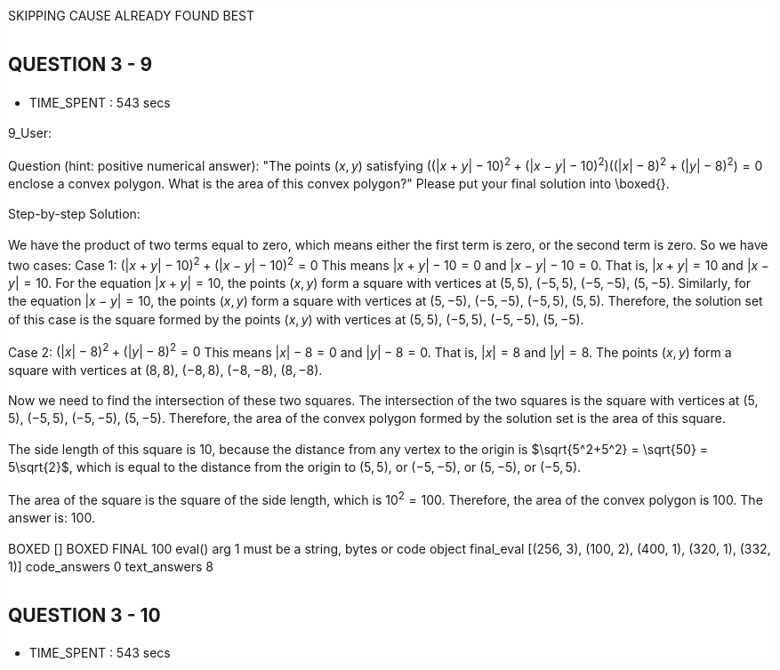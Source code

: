 SKIPPING CAUSE ALREADY FOUND BEST



## QUESTION 3 - 9 
- TIME_SPENT : 543 secs

9_User:

Question (hint: positive numerical answer):
"The points $\left(x, y\right)$ satisfying $((\vert x + y \vert - 10)^2 + ( \vert x - y \vert - 10)^2)((\vert x \vert - 8)^2 + ( \vert y \vert - 8)^2) = 0$ enclose a convex polygon. What is the area of this convex polygon?"
Please put your final solution into \boxed{}.

Step-by-step Solution:



We have the product of two terms equal to zero, which means either the first term is zero, or the second term is zero. So we have two cases:
Case 1: $(\vert x + y \vert - 10)^2 + ( \vert x - y \vert - 10)^2 = 0$
This means $\vert x + y \vert - 10 = 0$ and $\vert x - y \vert - 10 = 0$. That is, $\vert x + y \vert = 10$ and $\vert x - y \vert = 10$.
For the equation $\vert x + y \vert = 10$, the points $(x, y)$ form a square with vertices at $(5, 5)$, $(-5, 5)$, $(-5, -5)$, $(5, -5)$.
Similarly, for the equation $\vert x - y \vert = 10$, the points $(x, y)$ form a square with vertices at $(5, -5)$, $(-5, -5)$, $(-5, 5)$, $(5, 5)$.
Therefore, the solution set of this case is the square formed by the points $(x, y)$ with vertices at $(5, 5)$, $(-5, 5)$, $(-5, -5)$, $(5, -5)$.

Case 2: $(\vert x \vert - 8)^2 + ( \vert y \vert - 8)^2 = 0$
This means $\vert x \vert - 8 = 0$ and $\vert y \vert - 8 = 0$. That is, $\vert x \vert = 8$ and $\vert y \vert = 8$.
The points $(x, y)$ form a square with vertices at $(8, 8)$, $(-8, 8)$, $(-8, -8)$, $(8, -8)$.

Now we need to find the intersection of these two squares. The intersection of the two squares is the square with vertices at $(5, 5)$, $(-5, 5)$, $(-5, -5)$, $(5, -5)$.
Therefore, the area of the convex polygon formed by the solution set is the area of this square.

The side length of this square is $10$, because the distance from any vertex to the origin is $\sqrt{5^2+5^2} = \sqrt{50} = 5\sqrt{2}$, which is equal to the distance from the origin to $(5, 5)$, or $(-5, -5)$, or $(5, -5)$, or $(-5, 5)$.

The area of the square is the square of the side length, which is $10^2 = 100$.
Therefore, the area of the convex polygon is 100. The answer is: $100$.

BOXED []
BOXED FINAL 100
eval() arg 1 must be a string, bytes or code object final_eval
[(256, 3), (100, 2), (400, 1), (320, 1), (332, 1)]
code_answers 0 text_answers 8



## QUESTION 3 - 10 
- TIME_SPENT : 543 secs
